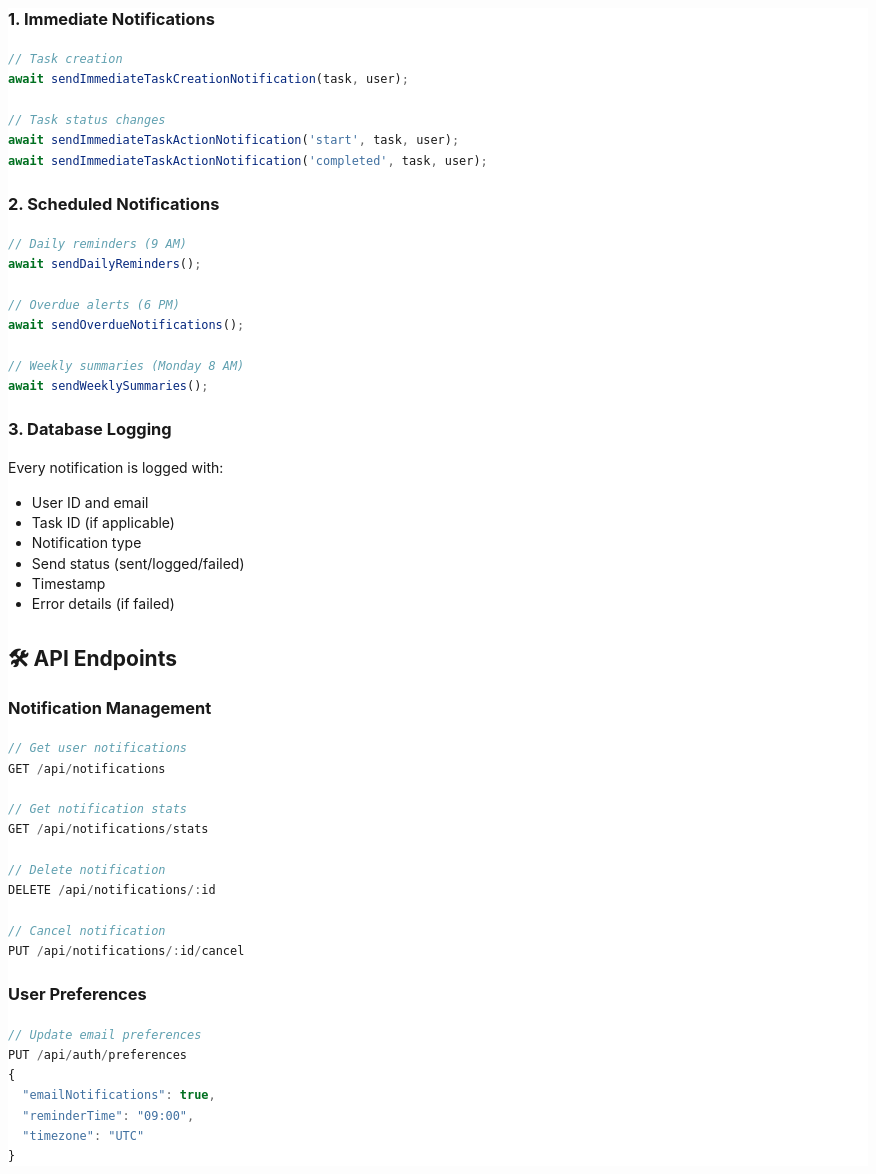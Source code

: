 ### 1. **Immediate Notifications**
```javascript
// Task creation
await sendImmediateTaskCreationNotification(task, user);

// Task status changes
await sendImmediateTaskActionNotification('start', task, user);
await sendImmediateTaskActionNotification('completed', task, user);
```

### 2. **Scheduled Notifications**
```javascript
// Daily reminders (9 AM)
await sendDailyReminders();

// Overdue alerts (6 PM)
await sendOverdueNotifications();

// Weekly summaries (Monday 8 AM)
await sendWeeklySummaries();
```

### 3. **Database Logging**
Every notification is logged with:
- User ID and email
- Task ID (if applicable)
- Notification type
- Send status (sent/logged/failed)
- Timestamp
- Error details (if failed)

## 🛠️ API Endpoints

### Notification Management
```javascript
// Get user notifications
GET /api/notifications

// Get notification stats
GET /api/notifications/stats

// Delete notification
DELETE /api/notifications/:id

// Cancel notification
PUT /api/notifications/:id/cancel
```

### User Preferences
```javascript
// Update email preferences
PUT /api/auth/preferences
{
  "emailNotifications": true,
  "reminderTime": "09:00",
  "timezone": "UTC"
}
```
